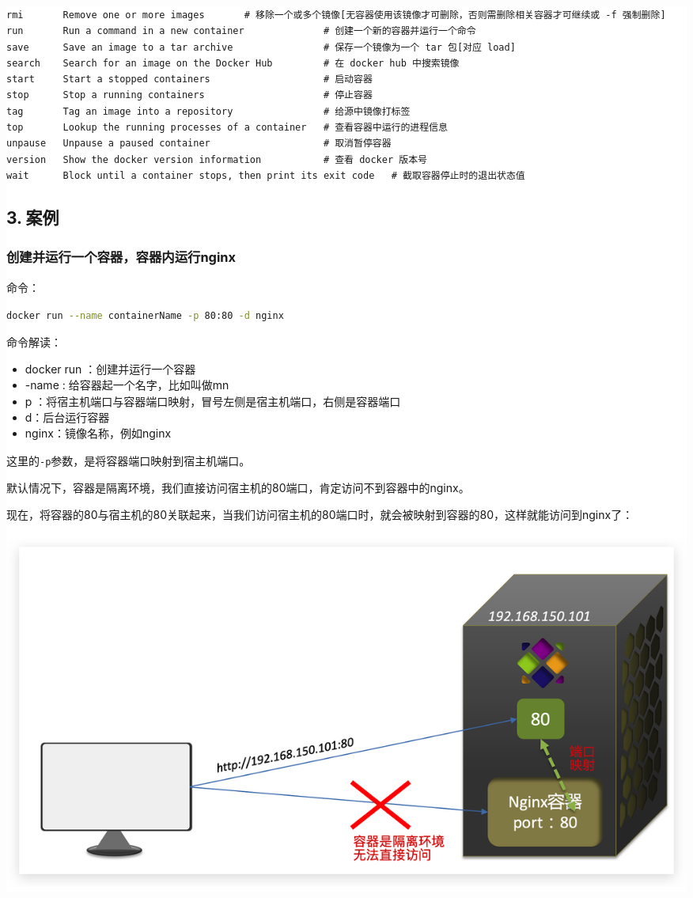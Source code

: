 ```shell
rmi       Remove one or more images       # 移除一个或多个镜像[无容器使用该镜像才可删除，否则需删除相关容器才可继续或 -f 强制删除]
run       Run a command in a new container              # 创建一个新的容器并运行一个命令
save      Save an image to a tar archive                # 保存一个镜像为一个 tar 包[对应 load]
search    Search for an image on the Docker Hub         # 在 docker hub 中搜索镜像
start     Start a stopped containers                    # 启动容器
stop      Stop a running containers                     # 停止容器
tag       Tag an image into a repository                # 给源中镜像打标签
top       Lookup the running processes of a container   # 查看容器中运行的进程信息
unpause   Unpause a paused container                    # 取消暂停容器
version   Show the docker version information           # 查看 docker 版本号
wait      Block until a container stops, then print its exit code   # 截取容器停止时的退出状态值
```



## 3. 案例

### 创建并运行一个容器，容器内运行nginx

命令：

```bash
docker run --name containerName -p 80:80 -d nginx
```

命令解读：

- docker run ：创建并运行一个容器
- -name : 给容器起一个名字，比如叫做mn
- p ：将宿主机端口与容器端口映射，冒号左侧是宿主机端口，右侧是容器端口
- d：后台运行容器
- nginx：镜像名称，例如nginx

这里的`-p`参数，是将容器端口映射到宿主机端口。

默认情况下，容器是隔离环境，我们直接访问宿主机的80端口，肯定访问不到容器中的nginx。

现在，将容器的80与宿主机的80关联起来，当我们访问宿主机的80端口时，就会被映射到容器的80，这样就能访问到nginx了：

![image-20221103234154806](04_docker的容器/image-20221103234154806.png)
